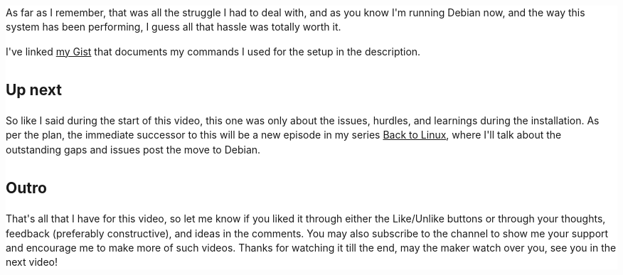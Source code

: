 As far as I remember, that was all the struggle I had to deal with, and as you know I'm running Debian now, and the way this system has been performing, I guess all that hassle was totally worth it.

I've linked [my Gist](https://gist.github.com/myTerminal/4f1d26eaf32cdc5bcc9fb19f594c03d2) that documents my commands I used for the setup in the description.

## Up next

So like I said during the start of this video, this one was only about the issues, hurdles, and learnings during the installation. As per the plan, the immediate successor to this will be a new episode in my series [Back to Linux](https://www.youtube.com/playlist?list=PLe6BbPAW-Wxgz5Jly855Aw3qWRiWqTXHO), where I'll talk about the outstanding gaps and issues post the move to Debian.

## Outro

That's all that I have for this video, so let me know if you liked it through either the Like/Unlike buttons or through your thoughts, feedback (preferably constructive), and ideas in the comments. You may also subscribe to the channel to show me your support and encourage me to make more of such videos. Thanks for watching it till the end, may the maker watch over you, see you in the next video!
